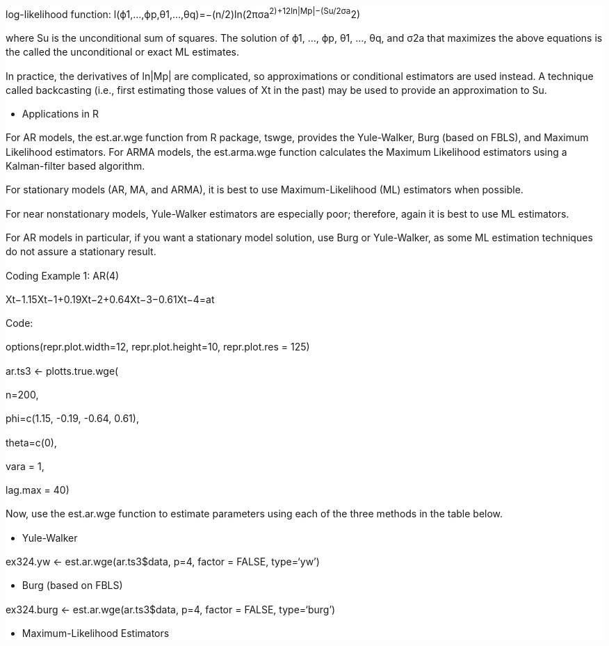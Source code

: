 log-likelihood function:
l(ϕ1,…,ϕp,θ1,…,θq)=−(n/2)ln(2πσa<sup>2)+12ln\|Mp\|−(Su/2σa</sup>2)

where Su is the unconditional sum of squares. The solution of ϕ1, …, ϕp,
θ1, …, θq, and σ2a that maximizes the above equations is the called the
unconditional or exact ML estimates.

In practice, the derivatives of ln\|Mp\| are complicated, so
approximations or conditional estimators are used instead. A technique
called backcasting (i.e., first estimating those values of Xt in the
past) may be used to provide an approximation to Su.

-   Applications in R

For AR models, the est.ar.wge function from R package, tswge, provides
the Yule-Walker, Burg (based on FBLS), and Maximum Likelihood
estimators. For ARMA models, the est.arma.wge function calculates the
Maximum Likelihood estimators using a Kalman-filter based algorithm.

For stationary models (AR, MA, and ARMA), it is best to use
Maximum-Likelihood (ML) estimators when possible.

For near nonstationary models, Yule-Walker estimators are especially
poor; therefore, again it is best to use ML estimators.

For AR models in particular, if you want a stationary model solution,
use Burg or Yule-Walker, as some ML estimation techniques do not assure
a stationary result.

Coding Example 1: AR(4)

Xt−1.15Xt−1+0.19Xt−2+0.64Xt−3−0.61Xt−4=at

Code:

options(repr.plot.width=12, repr.plot.height=10, repr.plot.res = 125)

ar.ts3 \<- plotts.true.wge(

n=200,

phi=c(1.15, -0.19, -0.64, 0.61),

theta=c(0),

vara = 1,

lag.max = 40)

Now, use the est.ar.wge function to estimate parameters using each of
the three methods in the table below.

-   Yule-Walker

ex324.yw \<- est.ar.wge(ar.ts3$data, p=4, factor = FALSE, type=‘yw’)

-   Burg (based on FBLS)

ex324.burg \<- est.ar.wge(ar.ts3$data, p=4, factor = FALSE, type=‘burg’)

-   Maximum-Likelihood Estimators
